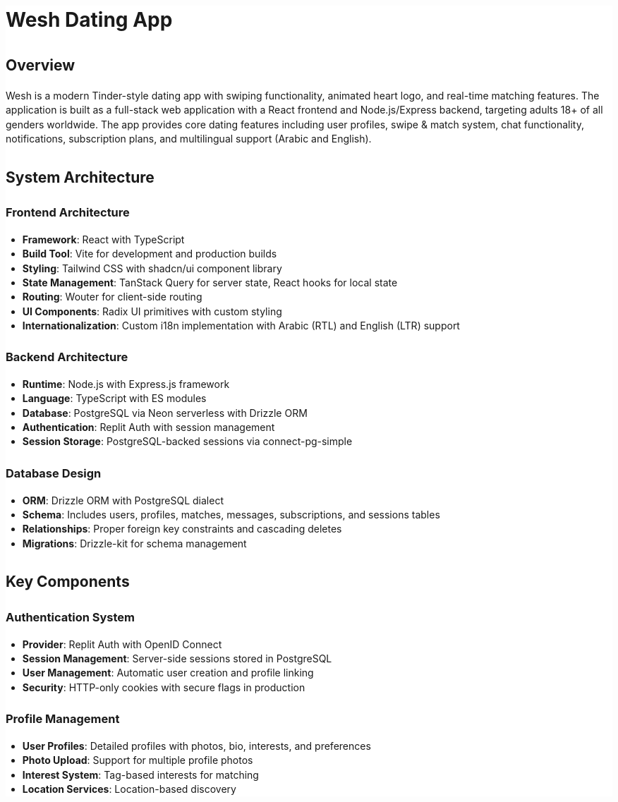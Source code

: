 # Wesh Dating App

## Overview

Wesh is a modern Tinder-style dating app with swiping functionality, animated heart logo, and real-time matching features. The application is built as a full-stack web application with a React frontend and Node.js/Express backend, targeting adults 18+ of all genders worldwide. The app provides core dating features including user profiles, swipe & match system, chat functionality, notifications, subscription plans, and multilingual support (Arabic and English).

## System Architecture

### Frontend Architecture
- **Framework**: React with TypeScript
- **Build Tool**: Vite for development and production builds
- **Styling**: Tailwind CSS with shadcn/ui component library
- **State Management**: TanStack Query for server state, React hooks for local state
- **Routing**: Wouter for client-side routing
- **UI Components**: Radix UI primitives with custom styling
- **Internationalization**: Custom i18n implementation with Arabic (RTL) and English (LTR) support

### Backend Architecture
- **Runtime**: Node.js with Express.js framework
- **Language**: TypeScript with ES modules
- **Database**: PostgreSQL via Neon serverless with Drizzle ORM
- **Authentication**: Replit Auth with session management
- **Session Storage**: PostgreSQL-backed sessions via connect-pg-simple

### Database Design
- **ORM**: Drizzle ORM with PostgreSQL dialect
- **Schema**: Includes users, profiles, matches, messages, subscriptions, and sessions tables
- **Relationships**: Proper foreign key constraints and cascading deletes
- **Migrations**: Drizzle-kit for schema management

## Key Components

### Authentication System
- **Provider**: Replit Auth with OpenID Connect
- **Session Management**: Server-side sessions stored in PostgreSQL
- **User Management**: Automatic user creation and profile linking
- **Security**: HTTP-only cookies with secure flags in production

### Profile Management
- **User Profiles**: Detailed profiles with photos, bio, interests, and preferences
- **Photo Upload**: Support for multiple profile photos
- **Interest System**: Tag-based interests for matching
- **Location Services**: Location-based discovery
